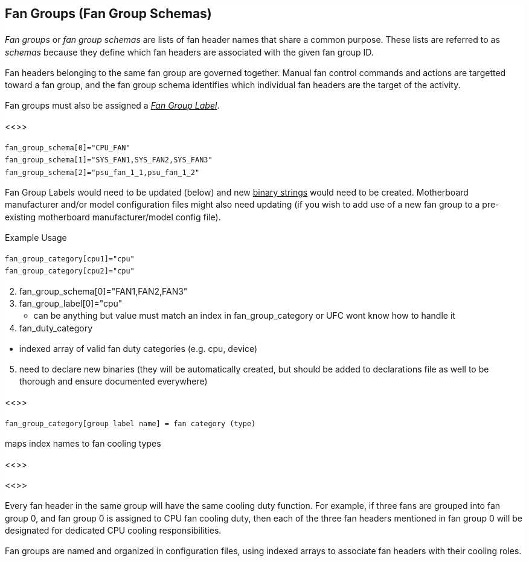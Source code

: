 
## Fan Groups (Fan Group Schemas)
_Fan groups_ or _fan group schemas_ are lists of fan header names that share a common purpose. These lists are referred to as _schemas_ because they define which fan headers are associated with the given fan group ID.

Fan headers belonging to the same fan group are governed together. Manual fan control commands and actions are targetted toward a fan group, and the fan group schema identifies which individual fan headers are the target of the activity.

Fan groups must also be assigned a _[Fan Group Label](#fan-group-labels)_.

<<>>

```
fan_group_schema[0]="CPU_FAN"
fan_group_schema[1]="SYS_FAN1,SYS_FAN2,SYS_FAN3"
fan_group_schema[2]="psu_fan_1_1,psu_fan_1_2"
```

Fan Group Labels would need to be updated (below) and new [binary strings](/documentation/universal-fan-controller/binary-strings.md) would need to be created. Motherboard manufacturer and/or model configuration files might also need updating (if you wish to add use of a new fan group to a pre-existing motherboard manufacturer/model config file).

Example Usage
```
fan_group_category[cpu1]="cpu"
fan_group_category[cpu2]="cpu"
```

2. fan_group_schema[0]="FAN1,FAN2,FAN3"
3. fan_group_label[0]="cpu"
	- can be anything but value must match an index in fan_group_category or UFC wont know how to handle it
4. fan_duty_category
- indexed array of valid fan duty categories (e.g. cpu, device)
5. need to declare new binaries (they will be automatically created, but should be added to declarations file as well to be thorough and ensure documented everywhere)

<<>>

`fan_group_category[group label name] = fan category (type)`

maps index names to fan cooling types

<<>>

<<>>

Every fan header in the same group will have the same cooling duty function. For example, if three fans are grouped into fan group 0, and fan group 0 is assigned to CPU fan cooling duty, then each of the three fan headers mentioned in fan group 0 will be designated for dedicated CPU cooling responsibilities.

Fan groups are named and organized in configuration files, using indexed arrays to associate fan headers with their cooling roles.
